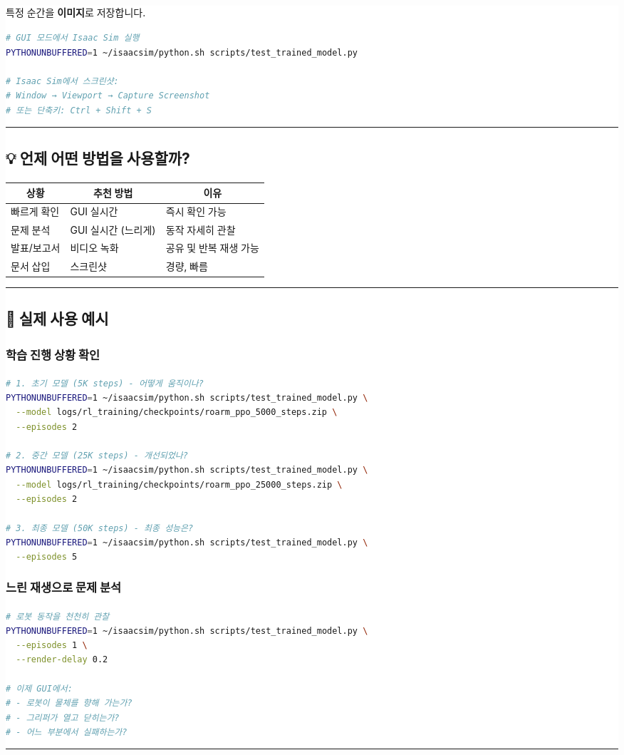 특정 순간을 **이미지**로 저장합니다.

```bash
# GUI 모드에서 Isaac Sim 실행
PYTHONUNBUFFERED=1 ~/isaacsim/python.sh scripts/test_trained_model.py

# Isaac Sim에서 스크린샷:
# Window → Viewport → Capture Screenshot
# 또는 단축키: Ctrl + Shift + S
```

---

## 💡 언제 어떤 방법을 사용할까?

| 상황 | 추천 방법 | 이유 |
|------|-----------|------|
| 빠르게 확인 | GUI 실시간 | 즉시 확인 가능 |
| 문제 분석 | GUI 실시간 (느리게) | 동작 자세히 관찰 |
| 발표/보고서 | 비디오 녹화 | 공유 및 반복 재생 가능 |
| 문서 삽입 | 스크린샷 | 경량, 빠름 |

---

## 🎯 실제 사용 예시

### 학습 진행 상황 확인

```bash
# 1. 초기 모델 (5K steps) - 어떻게 움직이나?
PYTHONUNBUFFERED=1 ~/isaacsim/python.sh scripts/test_trained_model.py \
  --model logs/rl_training/checkpoints/roarm_ppo_5000_steps.zip \
  --episodes 2

# 2. 중간 모델 (25K steps) - 개선되었나?
PYTHONUNBUFFERED=1 ~/isaacsim/python.sh scripts/test_trained_model.py \
  --model logs/rl_training/checkpoints/roarm_ppo_25000_steps.zip \
  --episodes 2

# 3. 최종 모델 (50K steps) - 최종 성능은?
PYTHONUNBUFFERED=1 ~/isaacsim/python.sh scripts/test_trained_model.py \
  --episodes 5
```

### 느린 재생으로 문제 분석

```bash
# 로봇 동작을 천천히 관찰
PYTHONUNBUFFERED=1 ~/isaacsim/python.sh scripts/test_trained_model.py \
  --episodes 1 \
  --render-delay 0.2

# 이제 GUI에서:
# - 로봇이 물체를 향해 가는가?
# - 그리퍼가 열고 닫히는가?
# - 어느 부분에서 실패하는가?
```

---
